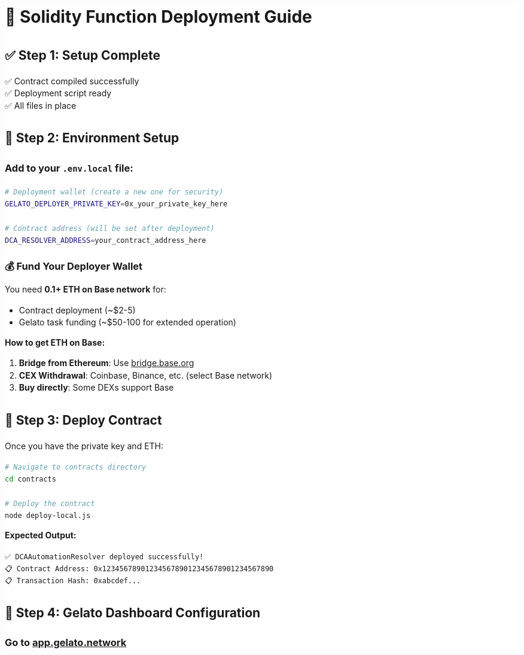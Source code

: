 # 🚀 Solidity Function Deployment Guide

## ✅ Step 1: Setup Complete
✅ Contract compiled successfully  
✅ Deployment script ready  
✅ All files in place  

## 🔧 Step 2: Environment Setup

### Add to your `.env.local` file:
```bash
# Deployment wallet (create a new one for security)
GELATO_DEPLOYER_PRIVATE_KEY=0x_your_private_key_here

# Contract address (will be set after deployment)
DCA_RESOLVER_ADDRESS=your_contract_address_here
```

### 💰 Fund Your Deployer Wallet
You need **0.1+ ETH on Base network** for:
- Contract deployment (~$2-5)
- Gelato task funding (~$50-100 for extended operation)

**How to get ETH on Base:**
1. **Bridge from Ethereum**: Use [bridge.base.org](https://bridge.base.org)
2. **CEX Withdrawal**: Coinbase, Binance, etc. (select Base network)
3. **Buy directly**: Some DEXs support Base

## 🚀 Step 3: Deploy Contract

Once you have the private key and ETH:

```bash
# Navigate to contracts directory
cd contracts

# Deploy the contract
node deploy-local.js
```

**Expected Output:**
```
✅ DCAAutomationResolver deployed successfully!
📋 Contract Address: 0x1234567890123456789012345678901234567890
📋 Transaction Hash: 0xabcdef...
```

## 🎯 Step 4: Gelato Dashboard Configuration

### Go to [app.gelato.network](https://app.gelato.network)
